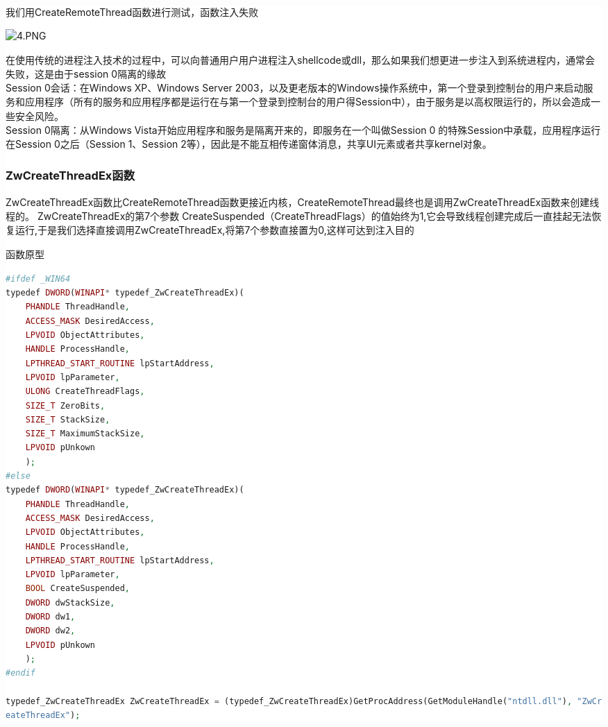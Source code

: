 我们用CreateRemoteThread函数进行测试，函数注入失败

![4.PNG](https://shs3.b.qianxin.com/attack_forum/2023/01/attach-95bcb8cd565a3ca37a3f897d4b72bf39ff299cdb.png)

在使用传统的进程注入技术的过程中，可以向普通用户用户进程注入shellcode或dll，那么如果我们想更进一步注入到系统进程内，通常会失败，这是由于session 0隔离的缘故  
Session 0会话：在Windows XP、Windows Server 2003，以及更老版本的Windows操作系统中，第一个登录到控制台的用户来启动服务和应用程序（所有的服务和应用程序都是运行在与第一个登录到控制台的用户得Session中），由于服务是以高权限运行的，所以会造成一些安全风险。  
Session 0隔离：从Windows Vista开始应用程序和服务是隔离开来的，即服务在一个叫做Session 0 的特殊Session中承载，应用程序运行在Session 0之后（Session 1、Session 2等），因此是不能互相传递窗体消息，共享UI元素或者共享kernel对象。

### ZwCreateThreadEx函数

ZwCreateThreadEx函数比CreateRemoteThread函数更接近内核，CreateRemoteThread最终也是调用ZwCreateThreadEx函数来创建线程的。 ZwCreateThreadEx的第7个参数 CreateSuspended（CreateThreadFlags）的值始终为1,它会导致线程创建完成后一直挂起无法恢复运行,于是我们选择直接调用ZwCreateThreadEx,将第7个参数直接置为0,这样可达到注入目的

函数原型

```php
#ifdef _WIN64
typedef DWORD(WINAPI* typedef_ZwCreateThreadEx)(
    PHANDLE ThreadHandle,
    ACCESS_MASK DesiredAccess,
    LPVOID ObjectAttributes,
    HANDLE ProcessHandle,
    LPTHREAD_START_ROUTINE lpStartAddress,
    LPVOID lpParameter,
    ULONG CreateThreadFlags,
    SIZE_T ZeroBits,
    SIZE_T StackSize,
    SIZE_T MaximumStackSize,
    LPVOID pUnkown
    );
#else
typedef DWORD(WINAPI* typedef_ZwCreateThreadEx)(
    PHANDLE ThreadHandle,
    ACCESS_MASK DesiredAccess,
    LPVOID ObjectAttributes,
    HANDLE ProcessHandle,
    LPTHREAD_START_ROUTINE lpStartAddress,
    LPVOID lpParameter,
    BOOL CreateSuspended,
    DWORD dwStackSize,
    DWORD dw1,
    DWORD dw2,
    LPVOID pUnkown
    );
#endif

typedef_ZwCreateThreadEx ZwCreateThreadEx = (typedef_ZwCreateThreadEx)GetProcAddress(GetModuleHandle("ntdll.dll"), "ZwCreateThreadEx");
```
